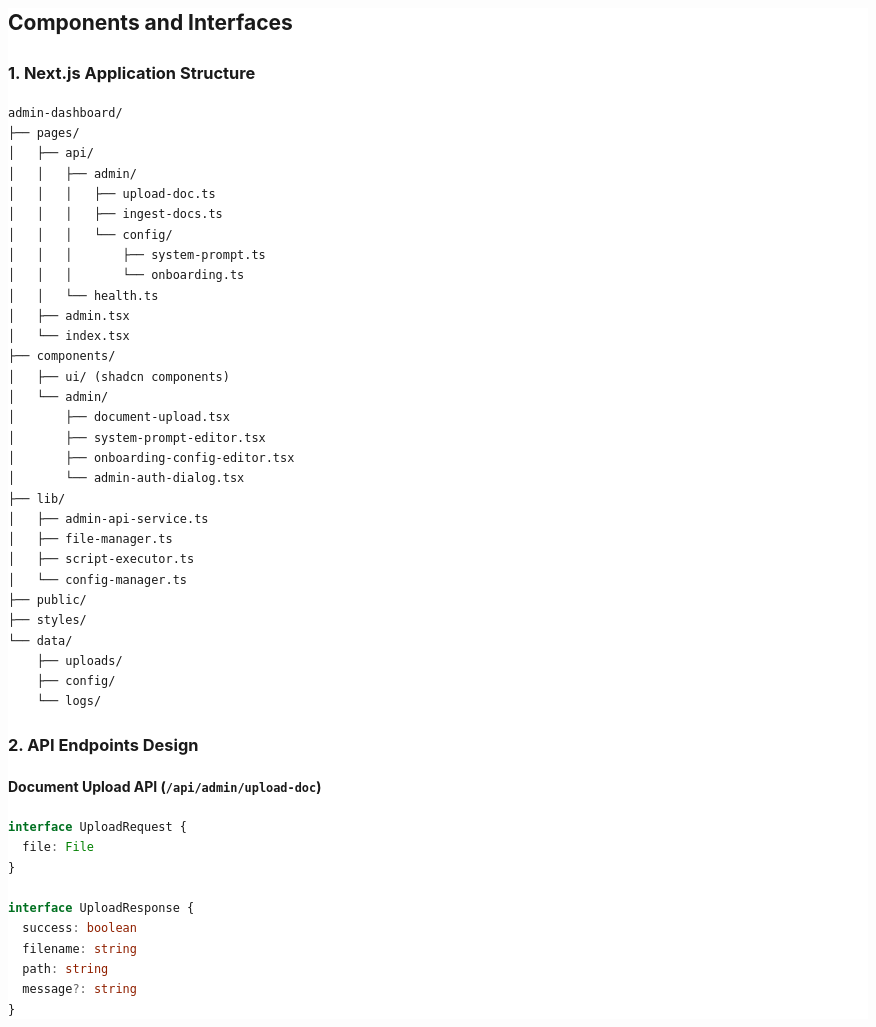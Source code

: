 ## Components and Interfaces

### 1. Next.js Application Structure

```
admin-dashboard/
├── pages/
│   ├── api/
│   │   ├── admin/
│   │   │   ├── upload-doc.ts
│   │   │   ├── ingest-docs.ts
│   │   │   └── config/
│   │   │       ├── system-prompt.ts
│   │   │       └── onboarding.ts
│   │   └── health.ts
│   ├── admin.tsx
│   └── index.tsx
├── components/
│   ├── ui/ (shadcn components)
│   └── admin/
│       ├── document-upload.tsx
│       ├── system-prompt-editor.tsx
│       ├── onboarding-config-editor.tsx
│       └── admin-auth-dialog.tsx
├── lib/
│   ├── admin-api-service.ts
│   ├── file-manager.ts
│   ├── script-executor.ts
│   └── config-manager.ts
├── public/
├── styles/
└── data/
    ├── uploads/
    ├── config/
    └── logs/
```

### 2. API Endpoints Design

#### Document Upload API (`/api/admin/upload-doc`)
```typescript
interface UploadRequest {
  file: File
}

interface UploadResponse {
  success: boolean
  filename: string
  path: string
  message?: string
}
```
